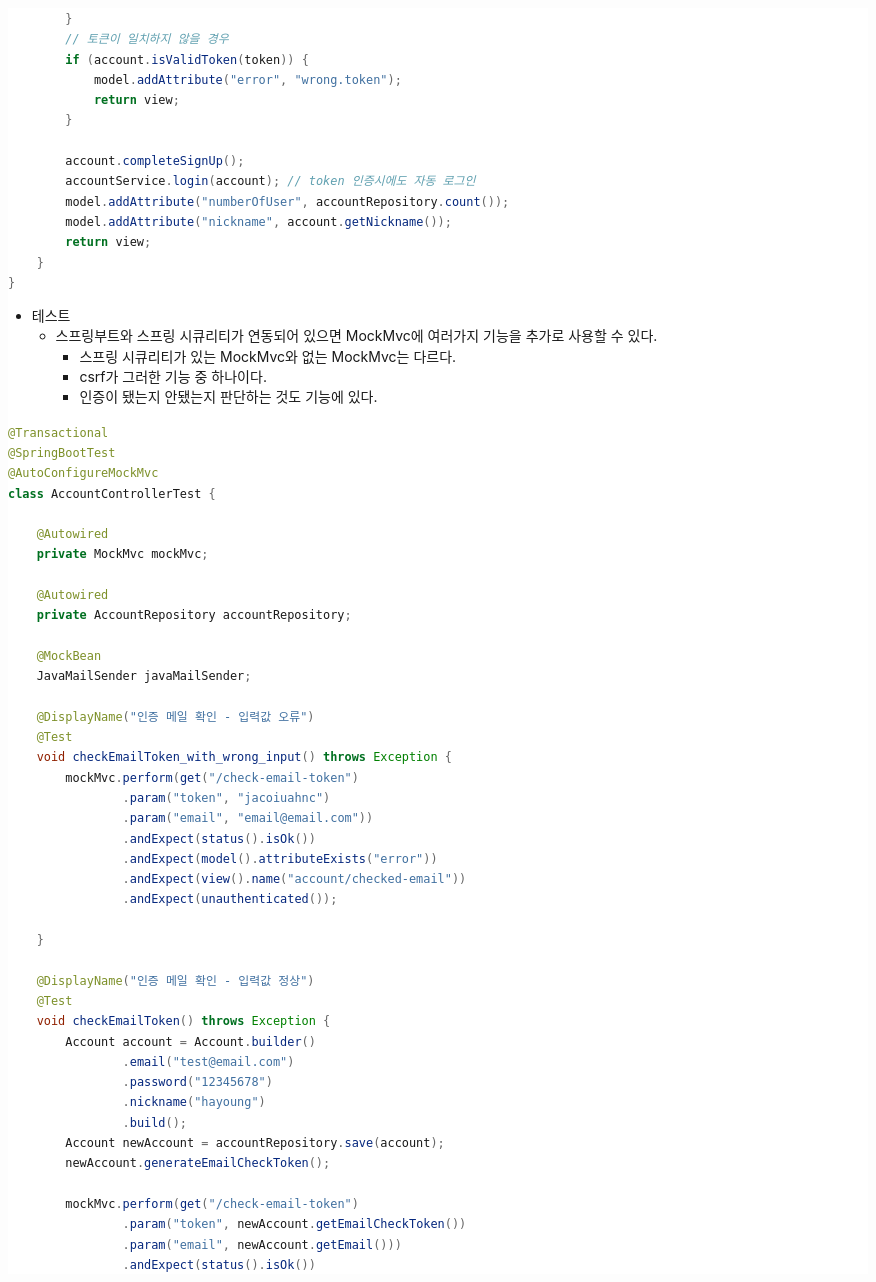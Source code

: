 ```java
        }
        // 토큰이 일치하지 않을 경우
        if (account.isValidToken(token)) {
            model.addAttribute("error", "wrong.token");
            return view;
        }

        account.completeSignUp();
        accountService.login(account); // token 인증시에도 자동 로그인
        model.addAttribute("numberOfUser", accountRepository.count());
        model.addAttribute("nickname", account.getNickname());
        return view;
    }
}
```
- 테스트
    * 스프링부트와 스프링 시큐리티가 연동되어 있으면 MockMvc에 여러가지 기능을 추가로 사용할 수 있다.
        - 스프링 시큐리티가 있는 MockMvc와 없는 MockMvc는 다르다.
        - csrf가 그러한 기능 중 하나이다.
        - 인증이 됐는지 안됐는지 판단하는 것도 기능에 있다.
```java
@Transactional
@SpringBootTest
@AutoConfigureMockMvc
class AccountControllerTest {

    @Autowired
    private MockMvc mockMvc;

    @Autowired
    private AccountRepository accountRepository;

    @MockBean
    JavaMailSender javaMailSender;

    @DisplayName("인증 메일 확인 - 입력값 오류")
    @Test
    void checkEmailToken_with_wrong_input() throws Exception {
        mockMvc.perform(get("/check-email-token")
                .param("token", "jacoiuahnc")
                .param("email", "email@email.com"))
                .andExpect(status().isOk())
                .andExpect(model().attributeExists("error"))
                .andExpect(view().name("account/checked-email"))
                .andExpect(unauthenticated());

    }

    @DisplayName("인증 메일 확인 - 입력값 정상")
    @Test
    void checkEmailToken() throws Exception {
        Account account = Account.builder()
                .email("test@email.com")
                .password("12345678")
                .nickname("hayoung")
                .build();
        Account newAccount = accountRepository.save(account);
        newAccount.generateEmailCheckToken();

        mockMvc.perform(get("/check-email-token")
                .param("token", newAccount.getEmailCheckToken())
                .param("email", newAccount.getEmail()))
                .andExpect(status().isOk())
```